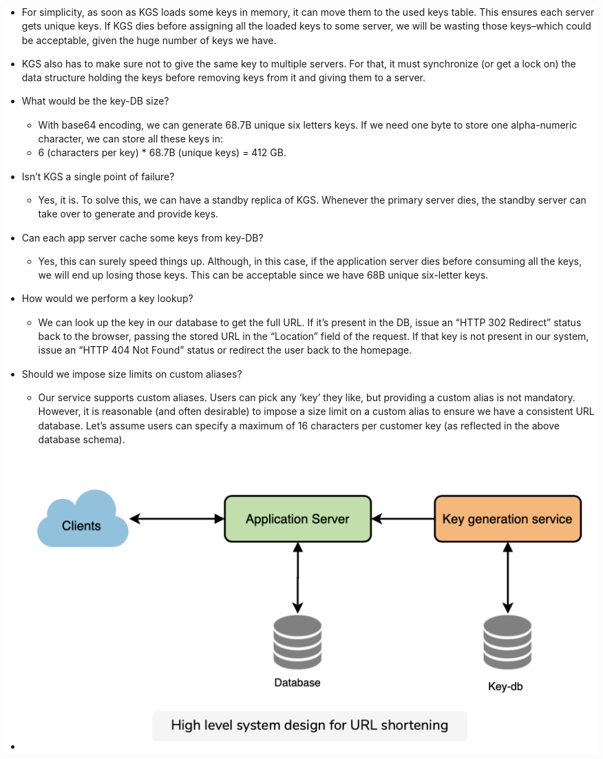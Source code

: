 - For simplicity, as soon as KGS loads some keys in memory, it can move them to the used keys table. This ensures each server gets unique keys. If KGS dies before assigning all the loaded keys to some server, we will be wasting those keys–which could be acceptable, given the huge number of keys we have.

- KGS also has to make sure not to give the same key to multiple servers. For that, it must synchronize (or get a lock on) the data structure holding the keys before removing keys from it and giving them to a server.

- What would be the key-DB size? 
    - With base64 encoding, we can generate 68.7B unique six letters keys. If we need one byte to store one alpha-numeric character, we can store all these keys in:
    - 6 (characters per key) * 68.7B (unique keys) = 412 GB.

- Isn’t KGS a single point of failure? 
    - Yes, it is. To solve this, we can have a standby replica of KGS. Whenever the primary server dies, the standby server can take over to generate and provide keys.

- Can each app server cache some keys from key-DB? 
    - Yes, this can surely speed things up. Although, in this case, if the application server dies before consuming all the keys, we will end up losing those keys. This can be acceptable since we have 68B unique six-letter keys.

- How would we perform a key lookup? 
    - We can look up the key in our database to get the full URL. If it’s present in the DB, issue an “HTTP 302 Redirect” status back to the browser, passing the stored URL in the “Location” field of the request. If that key is not present in our system, issue an “HTTP 404 Not Found” status or redirect the user back to the homepage.

- Should we impose size limits on custom aliases? 
    - Our service supports custom aliases. Users can pick any ‘key’ they like, but providing a custom alias is not mandatory. However, it is reasonable (and often desirable) to impose a size limit on a custom alias to ensure we have a consistent URL database. Let’s assume users can specify a maximum of 16 characters per customer key (as reflected in the above database schema).
- ![High level system design for URL shortening](../images/high_level_url_shortening.png)
